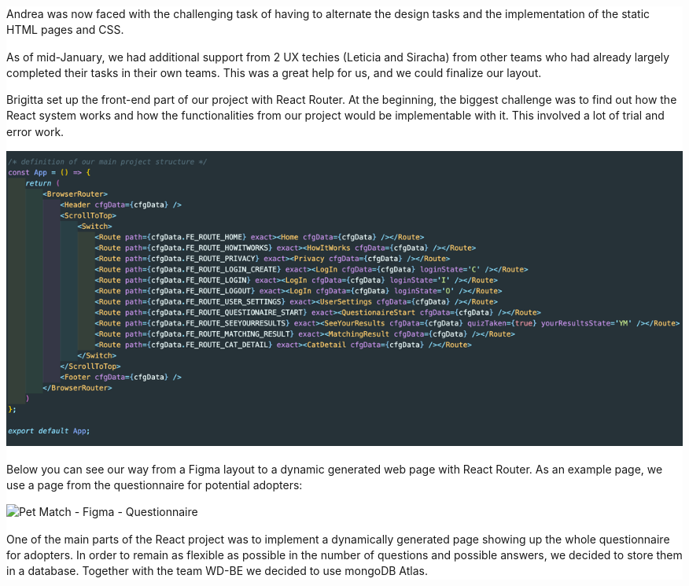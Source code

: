 Andrea was now faced with the challenging task of having to alternate the design tasks and the implementation of the static HTML pages and CSS.

As of mid-January, we had additional support from 2 UX techies (Leticia and Siracha) from other teams who had already largely completed their tasks in their own teams. This was a great help for us, and we could finalize our layout.

Brigitta set up the front-end part of our project with React Router. At the beginning, the biggest challenge was to find out how the React system works and how the functionalities from our project would be implementable with it. This involved a lot of trial and error work.

![Pet Match - React routes](../frontend/BlogPost/Screenshots/PetMatch_BlogPost_React_Routes.png)

Below you can see our way from a Figma layout to a dynamic generated web page with React Router. As an example page, we use a page from the questionnaire for potential adopters:

![Pet Match - Figma - Questionnaire](../frontend/BlogPost/Screenshots/PetMatch_BlogPost_FigmaLayout_Questionnaire.png)

One of the main parts of the React project was to implement a dynamically generated page showing up the whole questionnaire for adopters. In order to remain as flexible as possible in the number of questions and possible answers, we decided to store them in a database. Together with the team WD-BE we decided to use mongoDB Atlas.
